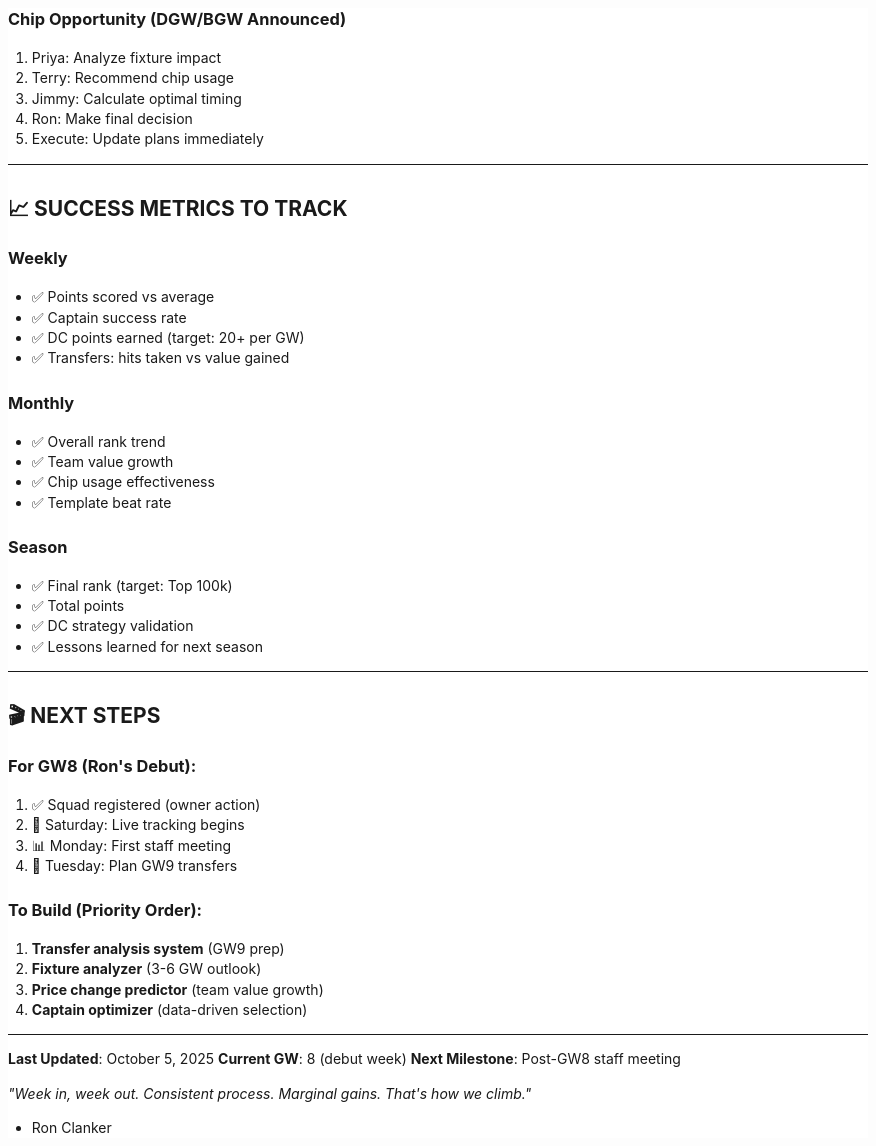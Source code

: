 ### Chip Opportunity (DGW/BGW Announced)
1. Priya: Analyze fixture impact
2. Terry: Recommend chip usage
3. Jimmy: Calculate optimal timing
4. Ron: Make final decision
5. Execute: Update plans immediately

---

## 📈 SUCCESS METRICS TO TRACK

### Weekly
- ✅ Points scored vs average
- ✅ Captain success rate
- ✅ DC points earned (target: 20+ per GW)
- ✅ Transfers: hits taken vs value gained

### Monthly
- ✅ Overall rank trend
- ✅ Team value growth
- ✅ Chip usage effectiveness
- ✅ Template beat rate

### Season
- ✅ Final rank (target: Top 100k)
- ✅ Total points
- ✅ DC strategy validation
- ✅ Lessons learned for next season

---

## 🎬 NEXT STEPS

### For GW8 (Ron's Debut):
1. ✅ Squad registered (owner action)
2. 🔴 Saturday: Live tracking begins
3. 📊 Monday: First staff meeting
4. 🎯 Tuesday: Plan GW9 transfers

### To Build (Priority Order):
1. **Transfer analysis system** (GW9 prep)
2. **Fixture analyzer** (3-6 GW outlook)
3. **Price change predictor** (team value growth)
4. **Captain optimizer** (data-driven selection)

---

**Last Updated**: October 5, 2025
**Current GW**: 8 (debut week)
**Next Milestone**: Post-GW8 staff meeting

*"Week in, week out. Consistent process. Marginal gains. That's how we climb."*
- Ron Clanker
